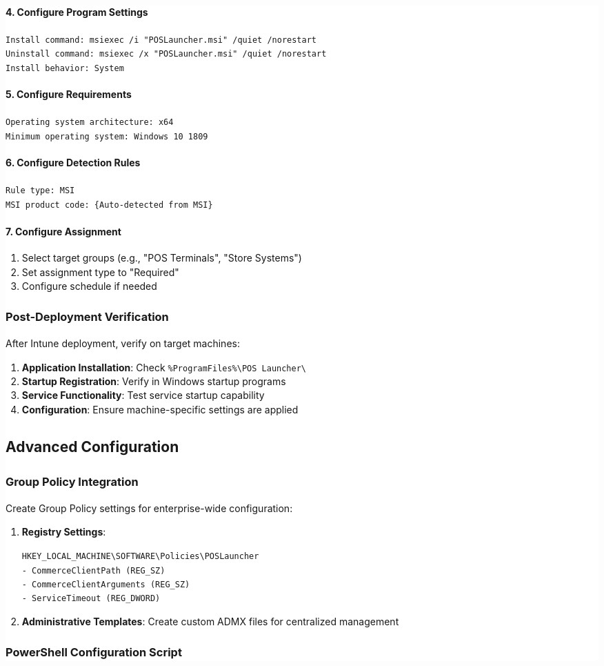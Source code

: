 #### 4. Configure Program Settings

```txt
Install command: msiexec /i "POSLauncher.msi" /quiet /norestart
Uninstall command: msiexec /x "POSLauncher.msi" /quiet /norestart
Install behavior: System
```

#### 5. Configure Requirements

```txt
Operating system architecture: x64
Minimum operating system: Windows 10 1809
```

#### 6. Configure Detection Rules

```txt
Rule type: MSI
MSI product code: {Auto-detected from MSI}
```

#### 7. Configure Assignment

1. Select target groups (e.g., "POS Terminals", "Store Systems")
2. Set assignment type to "Required"
3. Configure schedule if needed

### Post-Deployment Verification

After Intune deployment, verify on target machines:

1. **Application Installation**: Check `%ProgramFiles%\POS Launcher\`
2. **Startup Registration**: Verify in Windows startup programs
3. **Service Functionality**: Test service startup capability
4. **Configuration**: Ensure machine-specific settings are applied

## Advanced Configuration

### Group Policy Integration

Create Group Policy settings for enterprise-wide configuration:

1. **Registry Settings**:

   ```txt
   HKEY_LOCAL_MACHINE\SOFTWARE\Policies\POSLauncher
   - CommerceClientPath (REG_SZ)
   - CommerceClientArguments (REG_SZ)
   - ServiceTimeout (REG_DWORD)
   ```

2. **Administrative Templates**: Create custom ADMX files for centralized management

### PowerShell Configuration Script
